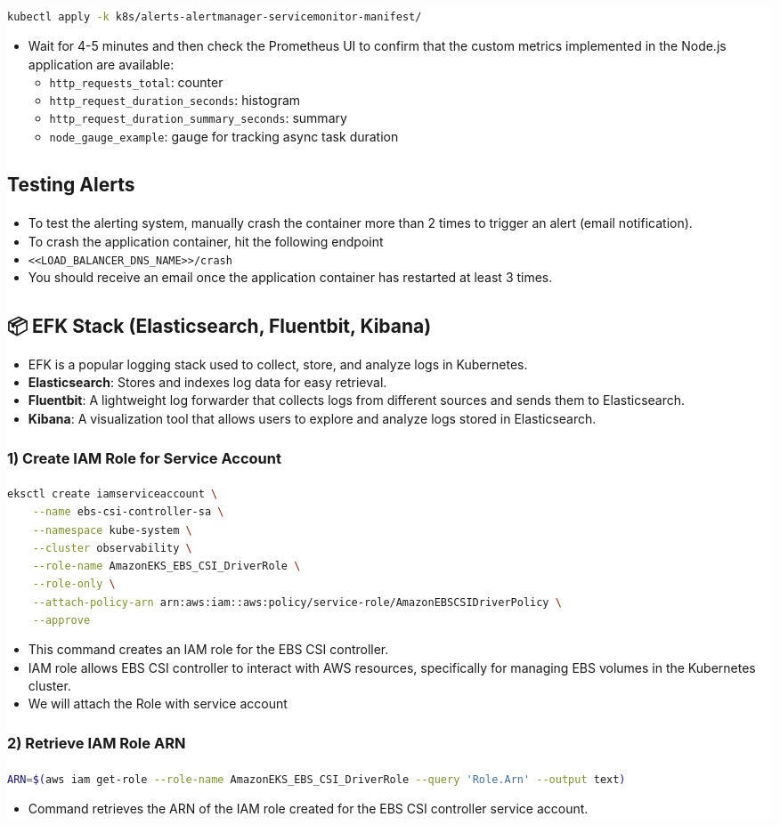 ```bash
kubectl apply -k k8s/alerts-alertmanager-servicemonitor-manifest/
```

-   Wait for 4-5 minutes and then check the Prometheus UI to confirm that the custom metrics implemented in the Node.js application are available:
    -   `http_requests_total`: counter
    -   `http_request_duration_seconds`: histogram
    -   `http_request_duration_summary_seconds`: summary
    -   `node_gauge_example`: gauge for tracking async task duration

## Testing Alerts

-   To test the alerting system, manually crash the container more than 2 times to trigger an alert (email notification).
-   To crash the application container, hit the following endpoint
-   `<<LOAD_BALANCER_DNS_NAME>>/crash`
-   You should receive an email once the application container has restarted at least 3 times.

## 📦 EFK Stack (Elasticsearch, Fluentbit, Kibana)

-   EFK is a popular logging stack used to collect, store, and analyze logs in Kubernetes.
-   **Elasticsearch**: Stores and indexes log data for easy retrieval.
-   **Fluentbit**: A lightweight log forwarder that collects logs from different sources and sends them to Elasticsearch.
-   **Kibana**: A visualization tool that allows users to explore and analyze logs stored in Elasticsearch.

### 1) Create IAM Role for Service Account

```bash
eksctl create iamserviceaccount \
    --name ebs-csi-controller-sa \
    --namespace kube-system \
    --cluster observability \
    --role-name AmazonEKS_EBS_CSI_DriverRole \
    --role-only \
    --attach-policy-arn arn:aws:iam::aws:policy/service-role/AmazonEBSCSIDriverPolicy \
    --approve
```

-   This command creates an IAM role for the EBS CSI controller.
-   IAM role allows EBS CSI controller to interact with AWS resources, specifically for managing EBS volumes in the Kubernetes cluster.
-   We will attach the Role with service account

### 2) Retrieve IAM Role ARN

```bash
ARN=$(aws iam get-role --role-name AmazonEKS_EBS_CSI_DriverRole --query 'Role.Arn' --output text)
```

-   Command retrieves the ARN of the IAM role created for the EBS CSI controller service account.
